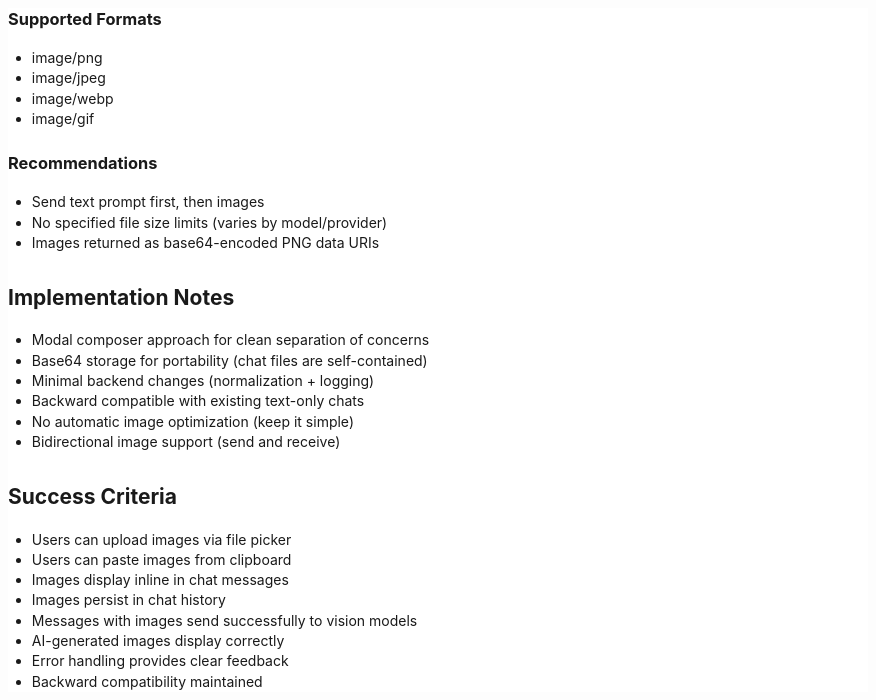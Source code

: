 ### Supported Formats
- image/png
- image/jpeg
- image/webp
- image/gif

### Recommendations
- Send text prompt first, then images
- No specified file size limits (varies by model/provider)
- Images returned as base64-encoded PNG data URIs

## Implementation Notes

- Modal composer approach for clean separation of concerns
- Base64 storage for portability (chat files are self-contained)
- Minimal backend changes (normalization + logging)
- Backward compatible with existing text-only chats
- No automatic image optimization (keep it simple)
- Bidirectional image support (send and receive)

## Success Criteria

- Users can upload images via file picker
- Users can paste images from clipboard
- Images display inline in chat messages
- Images persist in chat history
- Messages with images send successfully to vision models
- AI-generated images display correctly
- Error handling provides clear feedback
- Backward compatibility maintained
